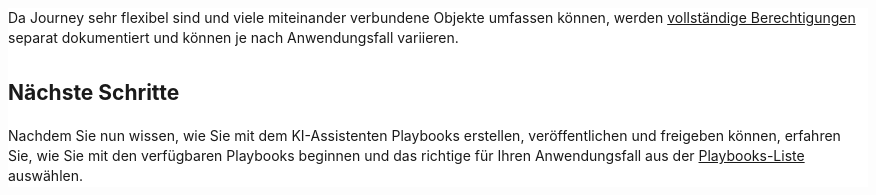 Da Journey sehr flexibel sind und viele miteinander verbundene Objekte umfassen können, werden [vollständige Berechtigungen](https://experienceleague.adobe.com/de/docs/journey-optimizer/using/access-control/privacy/high-low-permissions) separat dokumentiert und können je nach Anwendungsfall variieren.

## Nächste Schritte

Nachdem Sie nun wissen, wie Sie mit dem KI-Assistenten Playbooks erstellen, veröffentlichen und freigeben können, erfahren Sie, wie Sie mit den verfügbaren Playbooks beginnen und das richtige für Ihren Anwendungsfall aus der [Playbooks-Liste](/help/use-case-playbooks/playbooks/choose.md) auswählen.